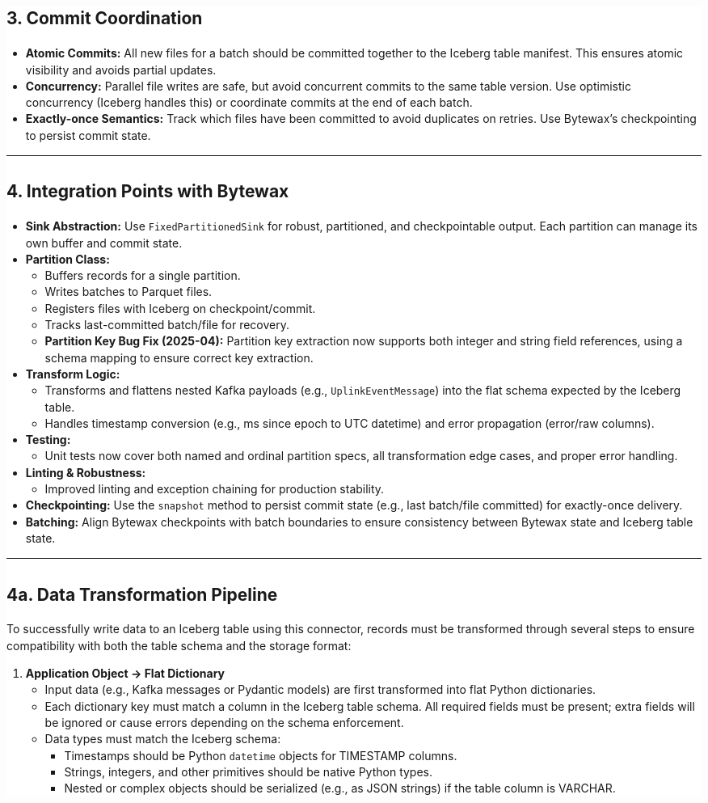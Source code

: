 
## 3. Commit Coordination
- **Atomic Commits:** All new files for a batch should be committed together to the Iceberg table manifest. This ensures atomic visibility and avoids partial updates.
- **Concurrency:** Parallel file writes are safe, but avoid concurrent commits to the same table version. Use optimistic concurrency (Iceberg handles this) or coordinate commits at the end of each batch.
- **Exactly-once Semantics:** Track which files have been committed to avoid duplicates on retries. Use Bytewax’s checkpointing to persist commit state.

---

## 4. Integration Points with Bytewax
- **Sink Abstraction:** Use `FixedPartitionedSink` for robust, partitioned, and checkpointable output. Each partition can manage its own buffer and commit state.
- **Partition Class:**
  - Buffers records for a single partition.
  - Writes batches to Parquet files.
  - Registers files with Iceberg on checkpoint/commit.
  - Tracks last-committed batch/file for recovery.
  - **Partition Key Bug Fix (2025-04):** Partition key extraction now supports both integer and string field references, using a schema mapping to ensure correct key extraction.
- **Transform Logic:**
  - Transforms and flattens nested Kafka payloads (e.g., `UplinkEventMessage`) into the flat schema expected by the Iceberg table.
  - Handles timestamp conversion (e.g., ms since epoch to UTC datetime) and error propagation (error/raw columns).
- **Testing:**
  - Unit tests now cover both named and ordinal partition specs, all transformation edge cases, and proper error handling.
- **Linting & Robustness:**
  - Improved linting and exception chaining for production stability.
- **Checkpointing:** Use the `snapshot` method to persist commit state (e.g., last batch/file committed) for exactly-once delivery.
- **Batching:** Align Bytewax checkpoints with batch boundaries to ensure consistency between Bytewax state and Iceberg table state.

---

## 4a. Data Transformation Pipeline

To successfully write data to an Iceberg table using this connector, records must be transformed through several steps to ensure compatibility with both the table schema and the storage format:

1. **Application Object → Flat Dictionary**
   - Input data (e.g., Kafka messages or Pydantic models) are first transformed into flat Python dictionaries.
   - Each dictionary key must match a column in the Iceberg table schema. All required fields must be present; extra fields will be ignored or cause errors depending on the schema enforcement.
   - Data types must match the Iceberg schema:
     - Timestamps should be Python `datetime` objects for TIMESTAMP columns.
     - Strings, integers, and other primitives should be native Python types.
     - Nested or complex objects should be serialized (e.g., as JSON strings) if the table column is VARCHAR.
